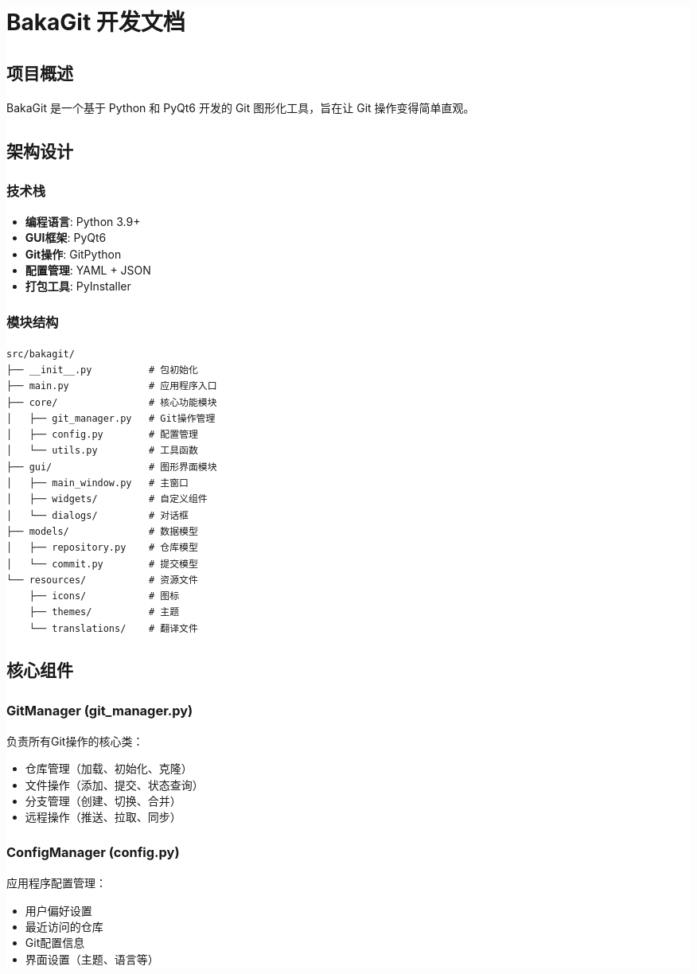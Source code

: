 # BakaGit 开发文档

## 项目概述

BakaGit 是一个基于 Python 和 PyQt6 开发的 Git 图形化工具，旨在让 Git 操作变得简单直观。

## 架构设计

### 技术栈
- **编程语言**: Python 3.9+
- **GUI框架**: PyQt6
- **Git操作**: GitPython
- **配置管理**: YAML + JSON
- **打包工具**: PyInstaller

### 模块结构

```
src/bakagit/
├── __init__.py          # 包初始化
├── main.py              # 应用程序入口
├── core/                # 核心功能模块
│   ├── git_manager.py   # Git操作管理
│   ├── config.py        # 配置管理
│   └── utils.py         # 工具函数
├── gui/                 # 图形界面模块
│   ├── main_window.py   # 主窗口
│   ├── widgets/         # 自定义组件
│   └── dialogs/         # 对话框
├── models/              # 数据模型
│   ├── repository.py    # 仓库模型
│   └── commit.py        # 提交模型
└── resources/           # 资源文件
    ├── icons/           # 图标
    ├── themes/          # 主题
    └── translations/    # 翻译文件
```

## 核心组件

### GitManager (git_manager.py)
负责所有Git操作的核心类：
- 仓库管理（加载、初始化、克隆）
- 文件操作（添加、提交、状态查询）
- 分支管理（创建、切换、合并）
- 远程操作（推送、拉取、同步）

### ConfigManager (config.py)
应用程序配置管理：
- 用户偏好设置
- 最近访问的仓库
- Git配置信息
- 界面设置（主题、语言等）
